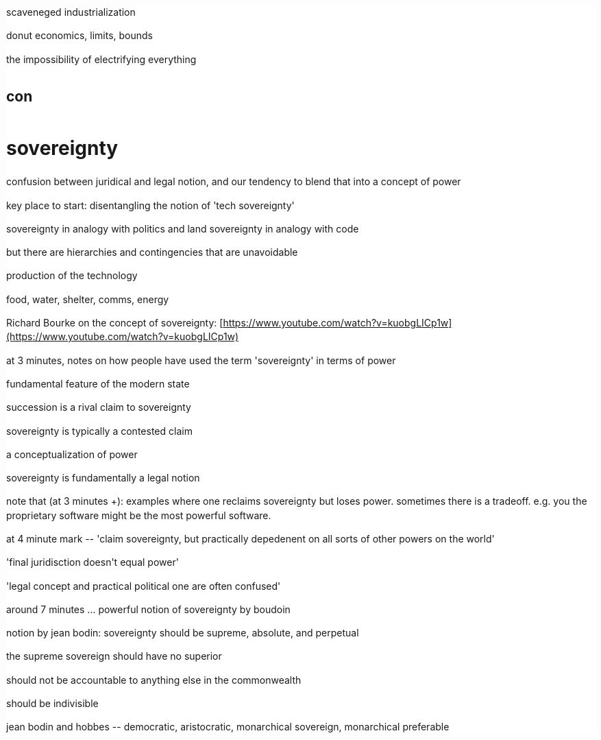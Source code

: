 scaveneged industrialization

donut economics, limits, bounds

the impossibility of electrifying everything

con
---

# sovereignty

confusion between juridical and legal notion, and our tendency to blend that into a concept of power

key place to start: disentangling the notion of 'tech sovereignty'


sovereignty in analogy with politics and land
sovereignty in analogy with code

but there are hierarchies and contingencies that are unavoidable

production of the technology

food, water, shelter, comms, energy

Richard Bourke on the concept of sovereignty: [https://www.youtube.com/watch?v=kuobgLICp1w](https://www.youtube.com/watch?v=kuobgLICp1w)

at 3 minutes, notes on how people have used the term 'sovereignty' in terms of power

fundamental feature of the modern state

succession is a rival claim to sovereignty

sovereignty is typically a contested claim 

a conceptualization of power

sovereignty is fundamentally a legal notion

note that (at 3 minutes +):  examples where one reclaims sovereignty but loses power.  sometimes there is a tradeoff.  e.g. you the proprietary software might be the most powerful software. 

at 4 minute mark -- 'claim sovereignty, but practically depedenent on all sorts of other powers on the world'   

'final juridisction doesn't equal power'

'legal concept and practical political one are often confused'

around 7 minutes ... powerful notion of sovereignty by boudoin

notion by jean bodin:  sovereignty should be supreme, absolute, and perpetual

the supreme sovereign should have no superior

should not be accountable to anything else in the commonwealth

should be indivisible

jean bodin and hobbes -- democratic, aristocratic, monarchical sovereign, monarchical preferable
